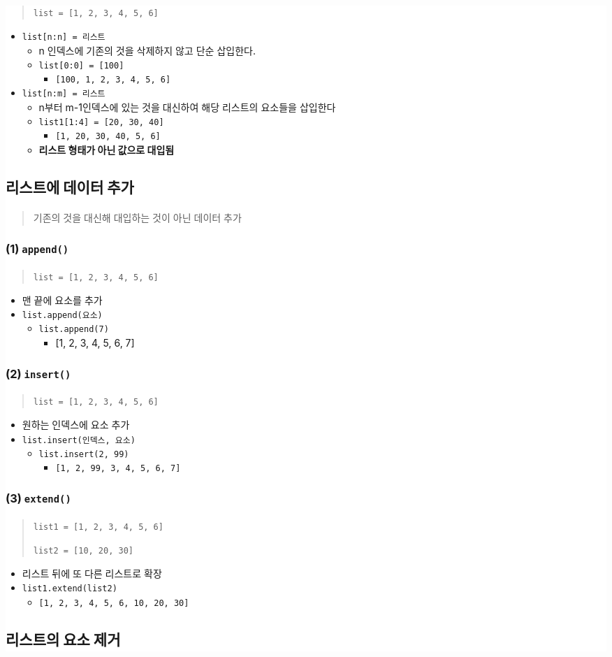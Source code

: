 > `list = [1, 2, 3, 4, 5, 6]`

* `list[n:n] = 리스트`
  * n 인덱스에 기존의 것을 삭제하지 않고 단순 삽입한다.
  * `list[0:0] = [100]`
    * `[100, 1, 2, 3, 4, 5, 6]`
* `list[n:m] = 리스트`
  * n부터 m-1인덱스에 있는 것을 대신하여 해당 리스트의 요소들을 삽입한다
  * `list1[1:4] = [20, 30, 40]`
    * `[1, 20, 30, 40, 5, 6]`
  * **리스트 형태가 아닌 값으로 대입됨**





##  리스트에 데이터 추가

> 기존의 것을 대신해 대입하는 것이 아닌 데이터 추가

### (1) `append()`

> `list = [1, 2, 3, 4, 5, 6]`

* 맨 끝에 요소를 추가
* `list.append(요소)`
  * `list.append(7)`	
    * [1, 2, 3, 4, 5, 6, 7]



### (2) `insert()`

> `list = [1, 2, 3, 4, 5, 6]`

* 원하는 인덱스에 요소 추가
* `list.insert(인덱스, 요소)`
  * `list.insert(2, 99)`
    * `[1, 2, 99, 3, 4, 5, 6, 7]`



### (3) `extend()`

> `list1 = [1, 2, 3, 4, 5, 6]`
>
> `list2 = [10, 20, 30]`

* 리스트 뒤에 또 다른 리스트로 확장
* `list1.extend(list2)`
  * `[1, 2, 3, 4, 5, 6, 10, 20, 30]`





## 리스트의 요소 제거
